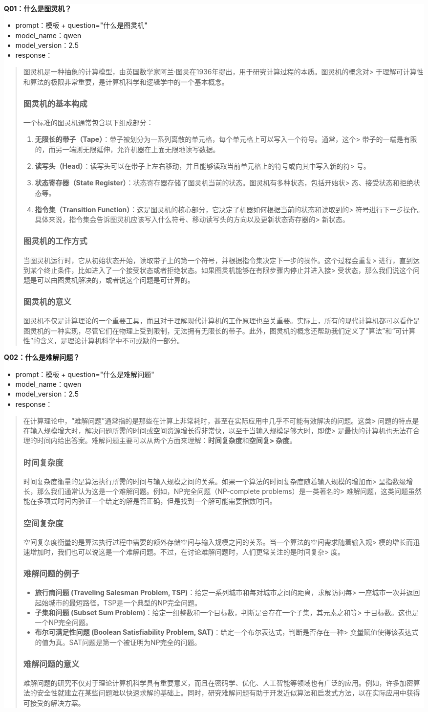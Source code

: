 

**Q01：什么是图灵机？**
- prompt：模板 + question="什么是图灵机"
- model_name：qwen
- model_version：2.5
- response：

> 图灵机是一种抽象的计算模型，由英国数学家阿兰·图灵在1936年提出，用于研究计算过程的本质。图灵机的概念对> 于理解可计算性和算法的极限非常重要，是计算机科学和逻辑学中的一个基本概念。
> ### 图灵机的基本构成
> 一个标准的图灵机通常包含以下组成部分：
> 
> 1. **无限长的带子（Tape）**：带子被划分为一系列离散的单元格，每个单元格上可以写入一个符号。通常，这个> 带子的一端是有限的，而另一端则无限延伸，允许机器在上面无限地读写数据。
> 
> 2. **读写头（Head）**：读写头可以在带子上左右移动，并且能够读取当前单元格上的符号或向其中写入新的符> 号。
> 
> 3. **状态寄存器（State Register）**：状态寄存器存储了图灵机当前的状态。图灵机有多种状态，包括开始状> 态、接受状态和拒绝状态等。
> 
> 4. **指令集（Transition Function）**：这是图灵机的核心部分，它决定了机器如何根据当前的状态和读取到的> 符号进行下一步操作。具体来说，指令集会告诉图灵机应该写入什么符号、移动读写头的方向以及更新状态寄存器的> 新状态。
> 
> ### 图灵机的工作方式
> 
> 当图灵机运行时，它从初始状态开始，读取带子上的第一个符号，并根据指令集决定下一步的操作。这个过程会重复> 进行，直到达到某个终止条件，比如进入了一个接受状态或者拒绝状态。如果图灵机能够在有限步骤内停止并进入接> 受状态，那么我们说这个问题是可以由图灵机解决的，或者说这个问题是可计算的。
> 
> ### 图灵机的意义
> 
> 图灵机不仅是计算理论的一个重要工具，而且对于理解现代计算机的工作原理也至关重要。实际上，所有的现代计算机都可以看作是图灵机的一种实现，尽管它们在物理上受到限制，无法拥有无限长的带子。此外，图灵机的概念还帮助我们定义了“算法”和“可计算性”的含义，是理论计算机科学中不可或缺的一部分。


**Q02：什么是难解问题？**
- prompt：模板 + question="什么是难解问题"
- model_name：qwen
- model_version：2.5
- response：
> 在计算理论中，“难解问题”通常指的是那些在计算上非常耗时，甚至在实际应用中几乎不可能有效解决的问题。这类> 问题的特点是在输入规模增大时，解决问题所需的时间或空间资源增长得非常快，以至于当输入规模足够大时，即使> 是最快的计算机也无法在合理的时间内给出答案。难解问题主要可以从两个方面来理解：**时间复杂度**和**空间复> 杂度**。
> 
> ### 时间复杂度
> 
> 时间复杂度衡量的是算法执行所需的时间与输入规模之间的关系。如果一个算法的时间复杂度随着输入规模的增加而> 呈指数级增长，那么我们通常认为这是一个难解问题。例如，NP完全问题（NP-complete problems）是一类著名的> 难解问题，这类问题虽然能在多项式时间内验证一个给定的解是否正确，但是找到一个解可能需要指数时间。
> 
> ### 空间复杂度
> 
> 空间复杂度衡量的是算法执行过程中需要的额外存储空间与输入规模之间的关系。当一个算法的空间需求随着输入规> 模的增长而迅速增加时，我们也可以说这是一个难解问题。不过，在讨论难解问题时，人们更常关注的是时间复杂> 度。
> 
> ### 难解问题的例子
> 
> - **旅行商问题 (Traveling Salesman Problem, TSP)**：给定一系列城市和每对城市之间的距离，求解访问每> 一座城市一次并返回起始城市的最短路径。TSP是一个典型的NP完全问题。
> - **子集和问题 (Subset Sum Problem)**：给定一组整数和一个目标数，判断是否存在一个子集，其元素之和等> 于目标数。这也是一个NP完全问题。
> - **布尔可满足性问题 (Boolean Satisfiability Problem, SAT)**：给定一个布尔表达式，判断是否存在一种> 变量赋值使得该表达式的值为真。SAT问题是第一个被证明为NP完全的问题。
> 
> ### 难解问题的意义
> 
> 难解问题的研究不仅对于理论计算机科学具有重要意义，而且在密码学、优化、人工智能等领域也有广泛的应用。例如，许多加密算法的安全性就建立在某些问题难以快速求解的基础上。同时，研究难解问题有助于开发近似算法和启发式方法，以在实际应用中获得可接受的解决方案。
